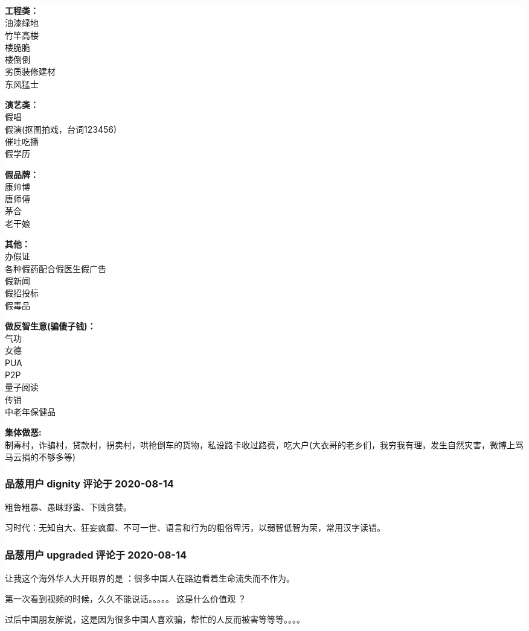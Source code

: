 **工程类：**  
油漆绿地  
竹竿高楼  
楼脆脆  
楼倒倒  
劣质装修建材  
东风猛士  
  
**演艺类：**  
假唱  
假演(抠图拍戏，台词123456)  
催吐吃播  
假学历  
  
**假品牌：**  
康帅博  
唐师傅  
茅合  
老干娘  
  
**其他：**  
办假证  
各种假药配合假医生假广告  
假新闻  
假招投标  
假毒品  
  
**做反智生意(骗傻子钱)：**  
气功  
女德  
PUA  
P2P  
量子阅读  
传销  
中老年保健品  
  
**集体做恶:**  
制毒村，诈骗村，贷款村，拐卖村，哄抢倒车的货物，私设路卡收过路费，吃大户(大衣哥的老乡们，我穷我有理，发生自然灾害，微博上骂马云捐的不够多等)
        
                

### 品葱用户 **dignity** 评论于 2020-08-14
        
粗鲁粗暴、愚昧野蛮、下贱贪婪。  
  
习时代：无知自大、狂妄疯癫、不可一世、语言和行为的粗俗卑污，以弱智低智为荣，常用汉字读错。
        
                

### 品葱用户 **upgraded** 评论于 2020-08-14
        
让我这个海外华人大开眼界的是 ：很多中国人在路边看着生命流失而不作为。  
  
第一次看到视频的时候，久久不能说话。。。。。 这是什么价值观 ？  
  
过后中国朋友解说，这是因为很多中国人喜欢骗，帮忙的人反而被害等等等。。。。  
  